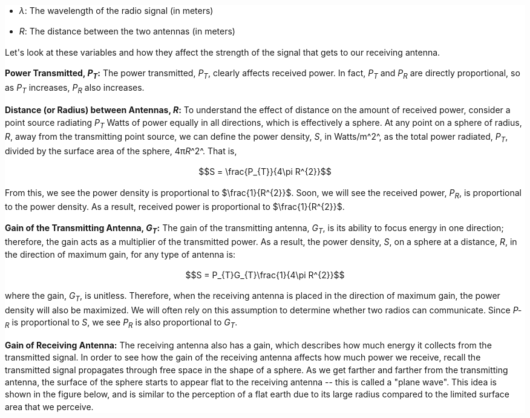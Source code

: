 -   *λ*: The wavelength of the radio signal (in meters)

-   *R*: The distance between the two antennas (in meters)

Let's look at these variables and how they affect the strength of the
signal that gets to our receiving antenna.

**Power Transmitted, *P­<sub>T­</sub>*:** The power transmitted, *P­<sub>T­</sub>*, clearly
affects received power. In fact, *P­<sub>T­</sub>* and *P­<sub>R­</sub>* are directly
proportional, so as *P­<sub>T­</sub>* increases, *P­<sub>R­</sub>* also increases.

**Distance (or Radius) between Antennas, *R*:** To understand the effect
of distance on the amount of received power, consider a point source
radiating *P­<sub>T­</sub>* Watts of power equally in all directions, which is
effectively a sphere. At any point on a sphere of radius, *R*, away from
the transmitting point source, we can define the power density, *S*, in
Watts/m^2^, as the total power radiated, *P­<sub>T­</sub>*, divided by the surface
area of the sphere, 4π*R*^2^. That is,

$$S = \frac{P_{T}}{4\pi R^{2}}$$

From this, we see the power density is proportional to
$\frac{1}{R^{2}}$. Soon, we will see the received power, *P­<sub>R­</sub>*, is
proportional to the power density. As a result, received power is
proportional to $\frac{1}{R^{2}}$.

**Gain of the Transmitting Antenna, *G­<sub>T­</sub>*:** The gain of the
transmitting antenna, *G­<sub>T­</sub>*, is its ability to focus energy in one
direction; therefore, the gain acts as a multiplier of the transmitted
power. As a result, the power density, *S*, on a sphere at a distance,
*R*, in the direction of maximum gain, for any type of antenna is:

$$S = P_{T}G_{T}\frac{1}{4\pi R^{2}}$$

where the gain, *G­<sub>T­</sub>*, is unitless. Therefore, when the receiving
antenna is placed in the direction of maximum gain, the power density
will also be maximized. We will often rely on this assumption to
determine whether two radios can communicate. Since *P­<sub>R­</sub>* is
proportional to *S*, we see *P­<sub>R­</sub>* is also proportional to *G­<sub>T­</sub>*.

**Gain of Receiving Antenna:** The receiving antenna also has a gain,
which describes how much energy it collects from the transmitted signal.
In order to see how the gain of the receiving antenna affects how much
power we receive, recall the transmitted signal propagates through free
space in the shape of a sphere. As we get farther and farther from the
transmitting antenna, the surface of the sphere starts to appear flat to
the receiving antenna -- this is called a "plane wave". This idea is
shown in the figure below, and is similar to the perception of a flat
earth due to its large radius compared to the limited surface area that
we perceive.
